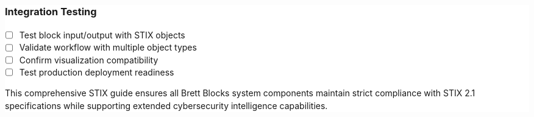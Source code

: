 ### Integration Testing
- [ ] Test block input/output with STIX objects
- [ ] Validate workflow with multiple object types
- [ ] Confirm visualization compatibility
- [ ] Test production deployment readiness

This comprehensive STIX guide ensures all Brett Blocks system components maintain strict compliance with STIX 2.1 specifications while supporting extended cybersecurity intelligence capabilities.